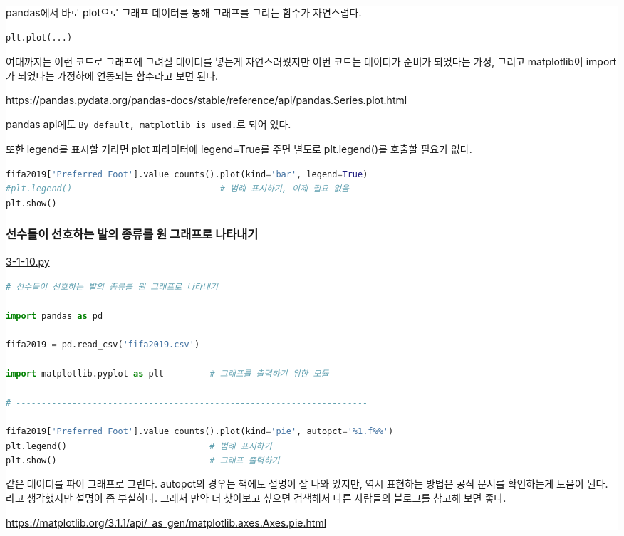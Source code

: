pandas에서 바로 plot으로 그래프 데이터를 통해 그래프를 그리는 함수가 자연스럽다.

``` python
plt.plot(...)
```

여태까지는 이런 코드로 그래프에 그려질 데이터를 넣는게 자연스러웠지만 이번 코드는 데이터가 준비가 되었다는 가정, 그리고 matplotlib이 import가 되었다는 가정하에 연동되는 함수라고 보면 된다.

https://pandas.pydata.org/pandas-docs/stable/reference/api/pandas.Series.plot.html

pandas api에도 `By default, matplotlib is used.`로 되어 있다.

또한 legend를 표시할 거라면 plot 파라미터에 legend=True를 주면 별도로 plt.legend()를 호출할 필요가 없다.

``` python
fifa2019['Preferred Foot'].value_counts().plot(kind='bar', legend=True)
#plt.legend()                             # 범례 표시하기, 이제 필요 없음
plt.show()   
```

### 선수들이 선호하는 발의 종류를 원 그래프로 나타내기

[3-1-10.py](3-1-10.py)

``` python
# 선수들이 선호하는 발의 종류를 원 그래프로 나타내기

import pandas as pd

fifa2019 = pd.read_csv('fifa2019.csv')

import matplotlib.pyplot as plt         # 그래프를 출력하기 위한 모듈

# ---------------------------------------------------------------------

fifa2019['Preferred Foot'].value_counts().plot(kind='pie', autopct='%1.f%%')
plt.legend()                            # 범례 표시하기
plt.show()                              # 그래프 출력하기
```

같은 데이터를 파이 그래프로 그린다. autopct의 경우는 책에도 설명이 잘 나와 있지만, 역시 표현하는 방법은 공식 문서를 확인하는게 도움이 된다. 라고 생각했지만 설명이 좀 부실하다. 그래서 만약 더 찾아보고 싶으면 검색해서 다른 사람들의 블로그를 참고해 보면 좋다.

https://matplotlib.org/3.1.1/api/_as_gen/matplotlib.axes.Axes.pie.html
